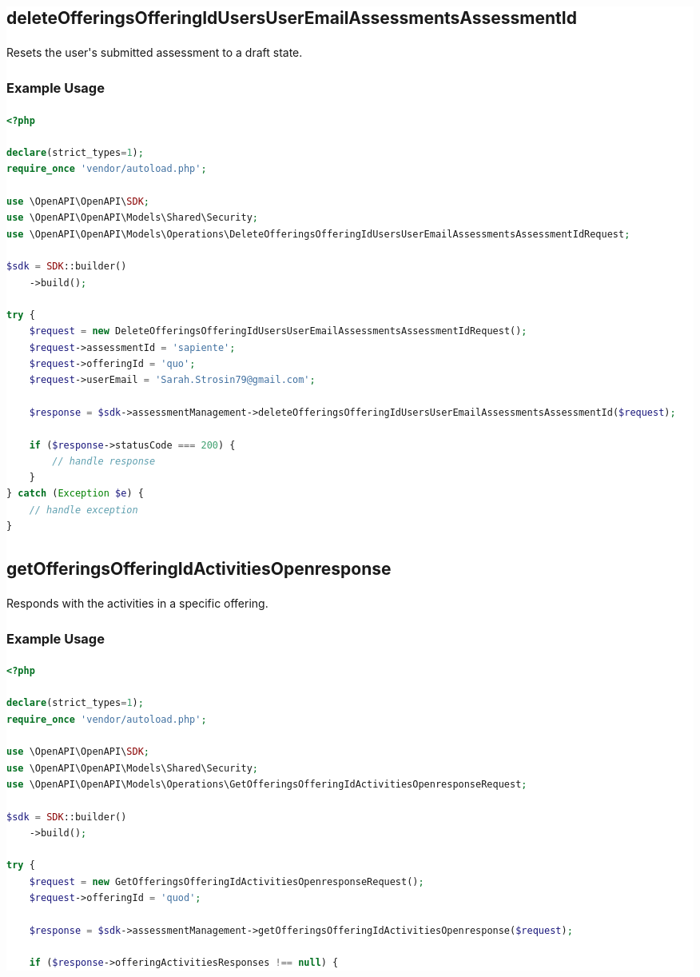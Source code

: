 ## deleteOfferingsOfferingIdUsersUserEmailAssessmentsAssessmentId

Resets the user's submitted assessment to a draft state.

### Example Usage

```php
<?php

declare(strict_types=1);
require_once 'vendor/autoload.php';

use \OpenAPI\OpenAPI\SDK;
use \OpenAPI\OpenAPI\Models\Shared\Security;
use \OpenAPI\OpenAPI\Models\Operations\DeleteOfferingsOfferingIdUsersUserEmailAssessmentsAssessmentIdRequest;

$sdk = SDK::builder()
    ->build();

try {
    $request = new DeleteOfferingsOfferingIdUsersUserEmailAssessmentsAssessmentIdRequest();
    $request->assessmentId = 'sapiente';
    $request->offeringId = 'quo';
    $request->userEmail = 'Sarah.Strosin79@gmail.com';

    $response = $sdk->assessmentManagement->deleteOfferingsOfferingIdUsersUserEmailAssessmentsAssessmentId($request);

    if ($response->statusCode === 200) {
        // handle response
    }
} catch (Exception $e) {
    // handle exception
}
```

## getOfferingsOfferingIdActivitiesOpenresponse

Responds with the activities in a specific offering.

### Example Usage

```php
<?php

declare(strict_types=1);
require_once 'vendor/autoload.php';

use \OpenAPI\OpenAPI\SDK;
use \OpenAPI\OpenAPI\Models\Shared\Security;
use \OpenAPI\OpenAPI\Models\Operations\GetOfferingsOfferingIdActivitiesOpenresponseRequest;

$sdk = SDK::builder()
    ->build();

try {
    $request = new GetOfferingsOfferingIdActivitiesOpenresponseRequest();
    $request->offeringId = 'quod';

    $response = $sdk->assessmentManagement->getOfferingsOfferingIdActivitiesOpenresponse($request);

    if ($response->offeringActivitiesResponses !== null) {
```